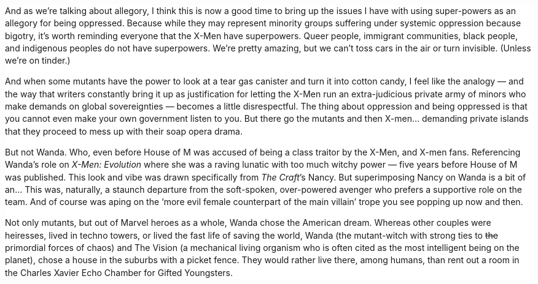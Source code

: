 And as we’re talking about allegory, I think this is now a good time to bring up the issues I have with using super-powers as an allegory for being oppressed. Because while they may represent minority groups suffering under systemic oppression because bigotry, it’s worth reminding everyone that the X-Men have superpowers. Queer people, immigrant communities, black people, and indigenous peoples do not have superpowers. We’re pretty amazing, but we can’t toss cars in the air or turn invisible. (Unless we’re on tinder.) 

</james>
<from></from>
</compare>

<compare>
<james {% include timecode %}>

And when some mutants have the power to look at a tear gas canister and turn it into cotton candy, I feel like the analogy — and the way that writers constantly bring it up as justification for letting the X-Men run an extra-judicious private army of minors who make demands on global sovereignties — becomes a little disrespectful. The thing about oppression and being oppressed is that you cannot even make your own government listen to you. But there go the mutants and then X-men… demanding private islands that they proceed to mess up with their soap opera drama. 

</james>
<from></from>
</compare>

<compare>
<james {% include timecode %}>

But not Wanda. Who, even before House of M was accused of being a class traitor by the X-Men, and X-men fans. Referencing Wanda’s role on *X-Men: Evolution* where she was a raving lunatic with too much witchy power — five years before House of M was published. This look and vibe was drawn specifically from *The Craft*’s Nancy. But superimposing Nancy on Wanda is a bit of an… This was, naturally, a staunch departure from the soft-spoken, over-powered avenger who prefers a supportive role on the team. And of course was aping on the ‘more evil female counterpart of the main villain’ trope you see popping up now and then. 

</james>
<from></from>
</compare>

<compare>
<james {% include timecode %}>

Not only mutants, but out of Marvel heroes as a whole, Wanda chose the American dream. Whereas other couples were heiresses, lived in techno towers, or lived the fast life of saving the world, Wanda (the mutant-witch with strong ties to <del>the</del> primordial forces of chaos) and The Vision (a mechanical living organism who is often cited as the most intelligent being on the planet), chose a house in the suburbs with a picket fence. They would rather live there, among humans, than rent out a room in the Charles Xavier Echo Chamber for Gifted Youngsters. 

</james>
<from></from>
</compare>

<compare>
<james {% include timecode %}>
